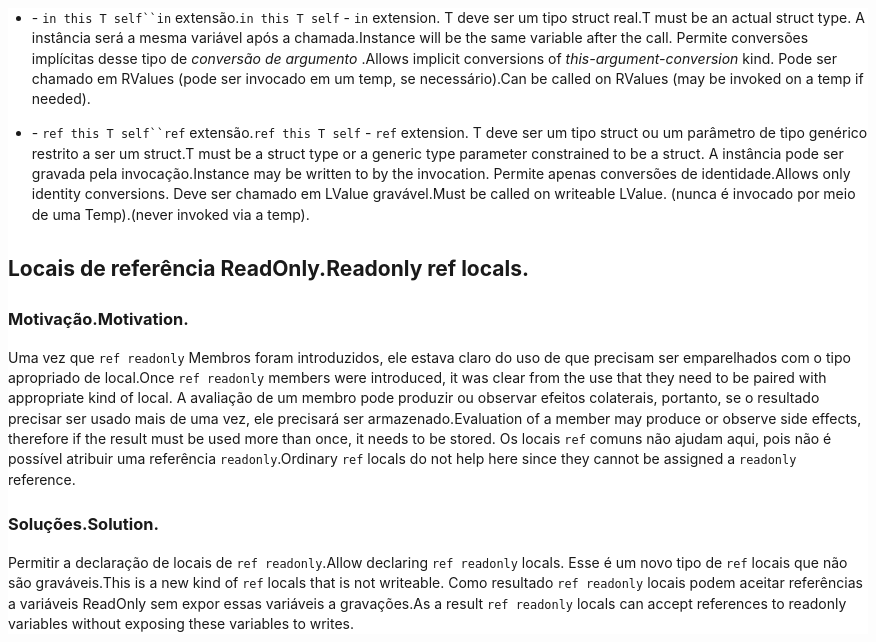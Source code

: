 - <span data-ttu-id="e1504-366"> - `in this T self``in` extensão.</span><span class="sxs-lookup"><span data-stu-id="e1504-366">`in this T self` - `in` extension.</span></span>
<span data-ttu-id="e1504-367">T deve ser um tipo struct real.</span><span class="sxs-lookup"><span data-stu-id="e1504-367">T must be an actual struct type.</span></span>
<span data-ttu-id="e1504-368">A instância será a mesma variável após a chamada.</span><span class="sxs-lookup"><span data-stu-id="e1504-368">Instance will be the same variable after the call.</span></span>
<span data-ttu-id="e1504-369">Permite conversões implícitas desse tipo de _conversão de argumento_ .</span><span class="sxs-lookup"><span data-stu-id="e1504-369">Allows implicit conversions of _this-argument-conversion_ kind.</span></span>
<span data-ttu-id="e1504-370">Pode ser chamado em RValues (pode ser invocado em um temp, se necessário).</span><span class="sxs-lookup"><span data-stu-id="e1504-370">Can be called on RValues (may be invoked on a temp if needed).</span></span>

- <span data-ttu-id="e1504-371"> - `ref this T self``ref` extensão.</span><span class="sxs-lookup"><span data-stu-id="e1504-371">`ref this T self` - `ref` extension.</span></span>
<span data-ttu-id="e1504-372">T deve ser um tipo struct ou um parâmetro de tipo genérico restrito a ser um struct.</span><span class="sxs-lookup"><span data-stu-id="e1504-372">T must be a struct type or a generic type parameter constrained to be a struct.</span></span>
<span data-ttu-id="e1504-373">A instância pode ser gravada pela invocação.</span><span class="sxs-lookup"><span data-stu-id="e1504-373">Instance may be written to by the invocation.</span></span>
<span data-ttu-id="e1504-374">Permite apenas conversões de identidade.</span><span class="sxs-lookup"><span data-stu-id="e1504-374">Allows only identity conversions.</span></span>
<span data-ttu-id="e1504-375">Deve ser chamado em LValue gravável.</span><span class="sxs-lookup"><span data-stu-id="e1504-375">Must be called on writeable LValue.</span></span> <span data-ttu-id="e1504-376">(nunca é invocado por meio de uma Temp).</span><span class="sxs-lookup"><span data-stu-id="e1504-376">(never invoked via a temp).</span></span>

## <a name="readonly-ref-locals"></a><span data-ttu-id="e1504-377">Locais de referência ReadOnly.</span><span class="sxs-lookup"><span data-stu-id="e1504-377">Readonly ref locals.</span></span>

### <a name="motivation"></a><span data-ttu-id="e1504-378">Motivação.</span><span class="sxs-lookup"><span data-stu-id="e1504-378">Motivation.</span></span>
<span data-ttu-id="e1504-379">Uma vez que `ref readonly` Membros foram introduzidos, ele estava claro do uso de que precisam ser emparelhados com o tipo apropriado de local.</span><span class="sxs-lookup"><span data-stu-id="e1504-379">Once `ref readonly` members were introduced, it was clear from the use that they need to be paired with appropriate kind of local.</span></span> <span data-ttu-id="e1504-380">A avaliação de um membro pode produzir ou observar efeitos colaterais, portanto, se o resultado precisar ser usado mais de uma vez, ele precisará ser armazenado.</span><span class="sxs-lookup"><span data-stu-id="e1504-380">Evaluation of a member may produce or observe side effects, therefore if the result must be used more than once, it needs to be stored.</span></span> <span data-ttu-id="e1504-381">Os locais `ref` comuns não ajudam aqui, pois não é possível atribuir uma referência `readonly`.</span><span class="sxs-lookup"><span data-stu-id="e1504-381">Ordinary `ref` locals do not help here since they cannot be assigned a `readonly` reference.</span></span>   

### <a name="solution"></a><span data-ttu-id="e1504-382">Soluções.</span><span class="sxs-lookup"><span data-stu-id="e1504-382">Solution.</span></span>
<span data-ttu-id="e1504-383">Permitir a declaração de locais de `ref readonly`.</span><span class="sxs-lookup"><span data-stu-id="e1504-383">Allow declaring `ref readonly` locals.</span></span> <span data-ttu-id="e1504-384">Esse é um novo tipo de `ref` locais que não são graváveis.</span><span class="sxs-lookup"><span data-stu-id="e1504-384">This is a new kind of `ref` locals that is not writeable.</span></span> <span data-ttu-id="e1504-385">Como resultado `ref readonly` locais podem aceitar referências a variáveis ReadOnly sem expor essas variáveis a gravações.</span><span class="sxs-lookup"><span data-stu-id="e1504-385">As a result `ref readonly` locals can accept references to readonly variables without exposing these variables to writes.</span></span>
